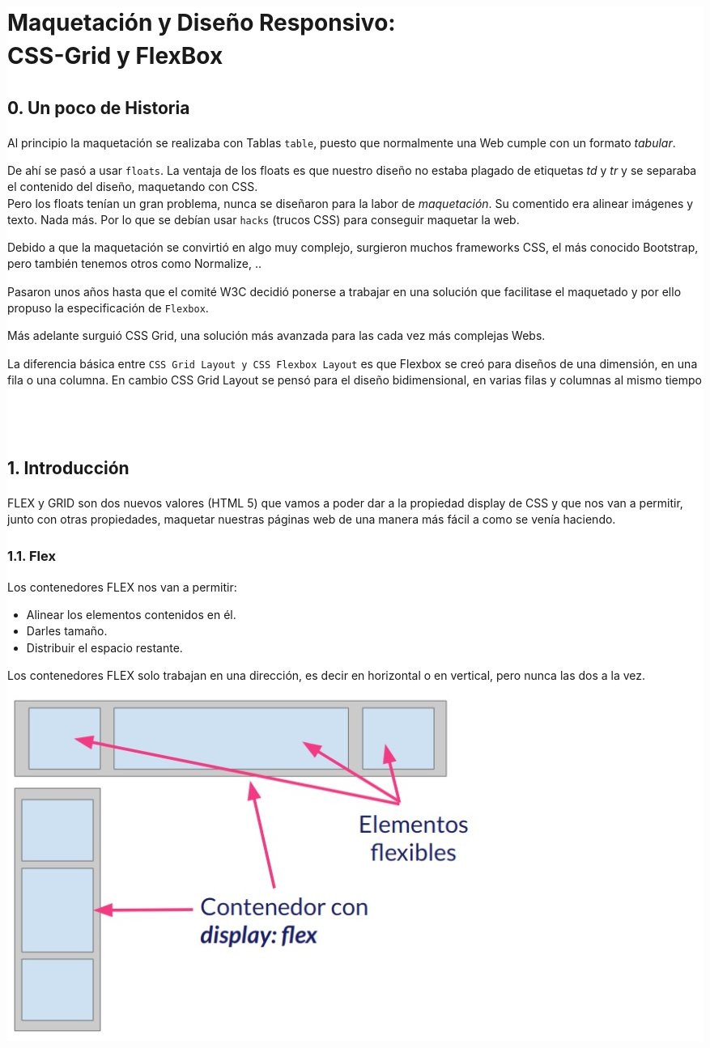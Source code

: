 # Maquetación y Diseño Responsivo:<br>CSS-Grid y FlexBox

## 0. Un poco de Historia

Al principio la maquetación se realizaba con Tablas `table`, puesto que normalmente una Web cumple con un formato *tabular*.

De ahí se pasó a usar `floats`. La ventaja de los floats es que nuestro diseño no estaba plagado de etiquetas *td* y *tr* y se separaba el contenido del diseño, maquetando con CSS.<br>
Pero los floats tenían un gran problema, nunca se diseñaron para la labor de *maquetación*. Su comentido era alinear imágenes y texto. Nada más. Por lo que se debían usar `hacks` (trucos CSS) para conseguir maquetar la web.

Debido a que la maquetación se convirtió en algo muy complejo, surgieron muchos frameworks CSS, el más conocido Bootstrap, pero también tenemos otros como Normalize, ..

Pasaron unos años hasta que el comité W3C decidió ponerse a trabajar en una solución que facilitase el maquetado y por ello propuso la especificación de `Flexbox`.

Más adelante surguió CSS Grid, una solución más avanzada para las cada vez más complejas Webs.

La diferencia básica entre `CSS Grid Layout y CSS Flexbox Layout` es que Flexbox se creó para diseños de una dimensión, en una fila o una columna. En cambio CSS Grid Layout se pensó para el diseño bidimensional, en varias filas y columnas al mismo tiempo

<br><br>

## 1. Introducción

FLEX y GRID son dos nuevos valores (HTML 5) que vamos a poder dar a la  propiedad display de CSS y que nos van a permitir, junto con otras propiedades, maquetar nuestras páginas web de una manera más fácil a como se venía haciendo.

### 1.1.  Flex
Los contenedores FLEX nos van a permitir: 
* Alinear los elementos contenidos en él.
* Darles tamaño.
* Distribuir el espacio restante.

Los contenedores FLEX solo trabajan en una dirección, es decir en horizontal o en vertical, pero nunca las dos a la vez.

![Imagen1](res/img/Imagen1.jpg)
